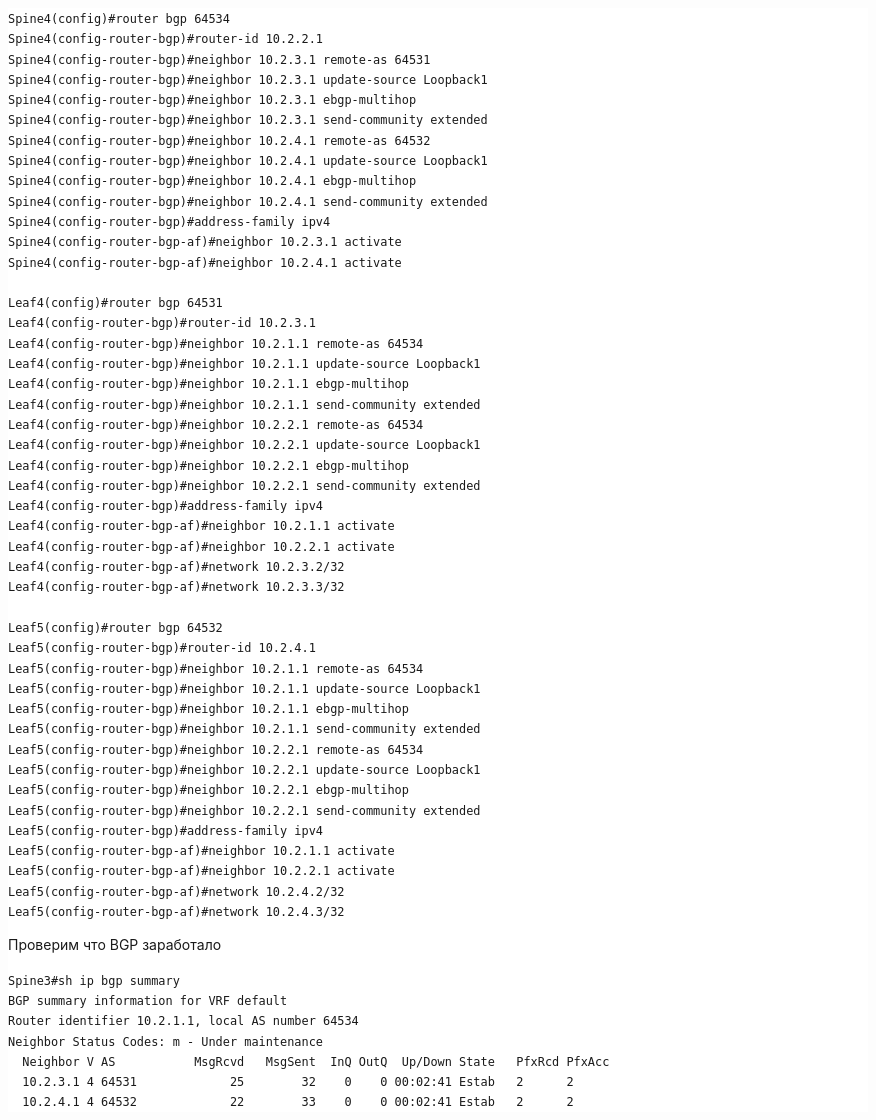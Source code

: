 ```console
Spine4(config)#router bgp 64534
Spine4(config-router-bgp)#router-id 10.2.2.1
Spine4(config-router-bgp)#neighbor 10.2.3.1 remote-as 64531
Spine4(config-router-bgp)#neighbor 10.2.3.1 update-source Loopback1
Spine4(config-router-bgp)#neighbor 10.2.3.1 ebgp-multihop
Spine4(config-router-bgp)#neighbor 10.2.3.1 send-community extended
Spine4(config-router-bgp)#neighbor 10.2.4.1 remote-as 64532
Spine4(config-router-bgp)#neighbor 10.2.4.1 update-source Loopback1
Spine4(config-router-bgp)#neighbor 10.2.4.1 ebgp-multihop
Spine4(config-router-bgp)#neighbor 10.2.4.1 send-community extended
Spine4(config-router-bgp)#address-family ipv4
Spine4(config-router-bgp-af)#neighbor 10.2.3.1 activate
Spine4(config-router-bgp-af)#neighbor 10.2.4.1 activate

Leaf4(config)#router bgp 64531
Leaf4(config-router-bgp)#router-id 10.2.3.1
Leaf4(config-router-bgp)#neighbor 10.2.1.1 remote-as 64534
Leaf4(config-router-bgp)#neighbor 10.2.1.1 update-source Loopback1
Leaf4(config-router-bgp)#neighbor 10.2.1.1 ebgp-multihop
Leaf4(config-router-bgp)#neighbor 10.2.1.1 send-community extended
Leaf4(config-router-bgp)#neighbor 10.2.2.1 remote-as 64534
Leaf4(config-router-bgp)#neighbor 10.2.2.1 update-source Loopback1
Leaf4(config-router-bgp)#neighbor 10.2.2.1 ebgp-multihop
Leaf4(config-router-bgp)#neighbor 10.2.2.1 send-community extended
Leaf4(config-router-bgp)#address-family ipv4
Leaf4(config-router-bgp-af)#neighbor 10.2.1.1 activate
Leaf4(config-router-bgp-af)#neighbor 10.2.2.1 activate
Leaf4(config-router-bgp-af)#network 10.2.3.2/32
Leaf4(config-router-bgp-af)#network 10.2.3.3/32

Leaf5(config)#router bgp 64532
Leaf5(config-router-bgp)#router-id 10.2.4.1
Leaf5(config-router-bgp)#neighbor 10.2.1.1 remote-as 64534
Leaf5(config-router-bgp)#neighbor 10.2.1.1 update-source Loopback1
Leaf5(config-router-bgp)#neighbor 10.2.1.1 ebgp-multihop
Leaf5(config-router-bgp)#neighbor 10.2.1.1 send-community extended
Leaf5(config-router-bgp)#neighbor 10.2.2.1 remote-as 64534
Leaf5(config-router-bgp)#neighbor 10.2.2.1 update-source Loopback1
Leaf5(config-router-bgp)#neighbor 10.2.2.1 ebgp-multihop
Leaf5(config-router-bgp)#neighbor 10.2.2.1 send-community extended
Leaf5(config-router-bgp)#address-family ipv4
Leaf5(config-router-bgp-af)#neighbor 10.2.1.1 activate
Leaf5(config-router-bgp-af)#neighbor 10.2.2.1 activate
Leaf5(config-router-bgp-af)#network 10.2.4.2/32
Leaf5(config-router-bgp-af)#network 10.2.4.3/32
```

Проверим что BGP заработало

```console
Spine3#sh ip bgp summary
BGP summary information for VRF default
Router identifier 10.2.1.1, local AS number 64534
Neighbor Status Codes: m - Under maintenance
  Neighbor V AS           MsgRcvd   MsgSent  InQ OutQ  Up/Down State   PfxRcd PfxAcc
  10.2.3.1 4 64531             25        32    0    0 00:02:41 Estab   2      2
  10.2.4.1 4 64532             22        33    0    0 00:02:41 Estab   2      2
```
